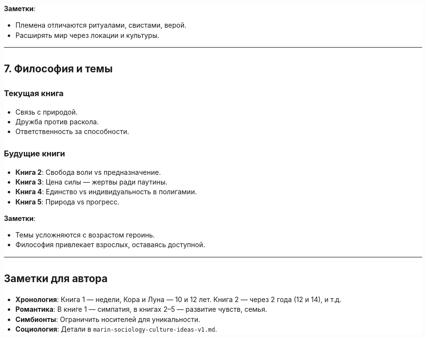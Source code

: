 **Заметки**:  
- Племена отличаются ритуалами, свистами, верой.  
- Расширять мир через локации и культуры.  

---

## 7. Философия и темы

### Текущая книга
- Связь с природой.  
- Дружба против раскола.  
- Ответственность за способности.  

### Будущие книги
- **Книга 2**: Свобода воли vs предназначение.  
- **Книга 3**: Цена силы — жертвы ради паутины.  
- **Книга 4**: Единство vs индивидуальность в полигамии.  
- **Книга 5**: Природа vs прогресс.  

**Заметки**:  
- Темы усложняются с возрастом героинь.  
- Философия привлекает взрослых, оставаясь доступной.  

---

## Заметки для автора
- **Хронология**: Книга 1 — недели, Кора и Луна — 10 и 12 лет. Книга 2 — через 2 года (12 и 14), и т.д.  
- **Романтика**: В книге 1 — симпатия, в книгах 2–5 — развитие чувств, семья.  
- **Симбионты**: Ограничить носителей для уникальности.  
- **Социология**: Детали в `marin-sociology-culture-ideas-v1.md`.
